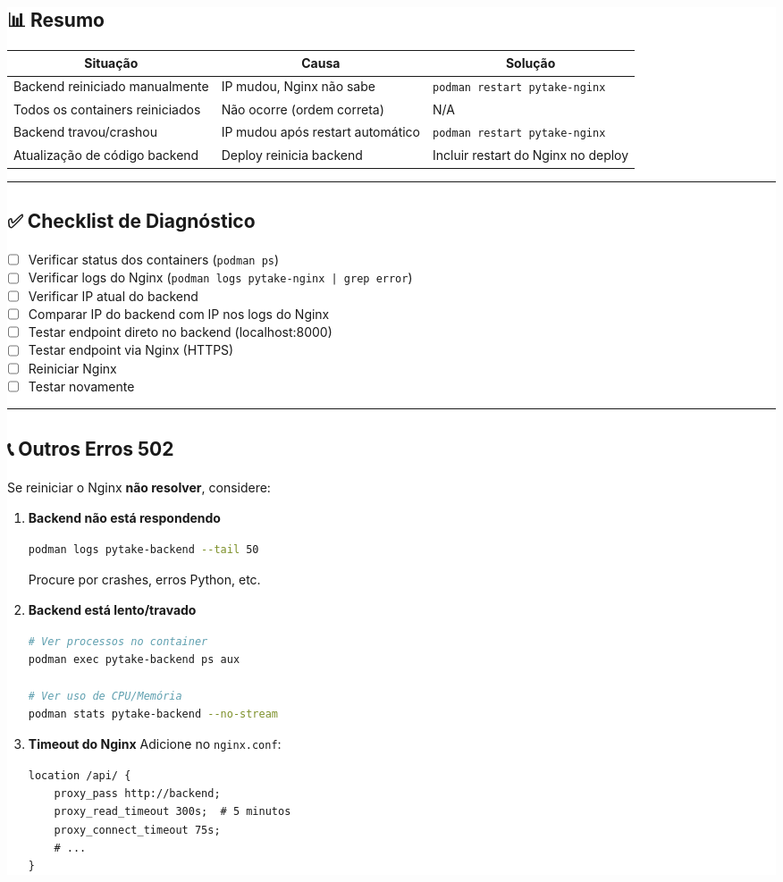 ## 📊 Resumo

| Situação | Causa | Solução |
|----------|-------|---------|
| Backend reiniciado manualmente | IP mudou, Nginx não sabe | `podman restart pytake-nginx` |
| Todos os containers reiniciados | Não ocorre (ordem correta) | N/A |
| Backend travou/crashou | IP mudou após restart automático | `podman restart pytake-nginx` |
| Atualização de código backend | Deploy reinicia backend | Incluir restart do Nginx no deploy |

---

## ✅ Checklist de Diagnóstico

- [ ] Verificar status dos containers (`podman ps`)
- [ ] Verificar logs do Nginx (`podman logs pytake-nginx | grep error`)
- [ ] Verificar IP atual do backend
- [ ] Comparar IP do backend com IP nos logs do Nginx
- [ ] Testar endpoint direto no backend (localhost:8000)
- [ ] Testar endpoint via Nginx (HTTPS)
- [ ] Reiniciar Nginx
- [ ] Testar novamente

---

## 📞 Outros Erros 502

Se reiniciar o Nginx **não resolver**, considere:

1. **Backend não está respondendo**
   ```bash
   podman logs pytake-backend --tail 50
   ```
   Procure por crashes, erros Python, etc.

2. **Backend está lento/travado**
   ```bash
   # Ver processos no container
   podman exec pytake-backend ps aux

   # Ver uso de CPU/Memória
   podman stats pytake-backend --no-stream
   ```

3. **Timeout do Nginx**
   Adicione no `nginx.conf`:
   ```nginx
   location /api/ {
       proxy_pass http://backend;
       proxy_read_timeout 300s;  # 5 minutos
       proxy_connect_timeout 75s;
       # ...
   }
   ```
